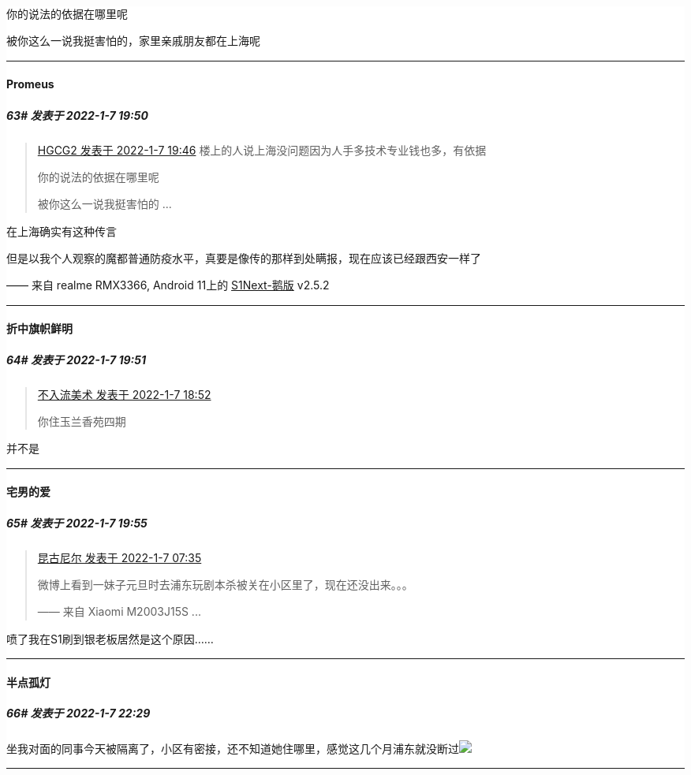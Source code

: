 你的说法的依据在哪里呢

被你这么一说我挺害怕的，家里亲戚朋友都在上海呢

*****

####  Promeus  
##### 63#       发表于 2022-1-7 19:50

<blockquote><a href="httphttps://bbs.saraba1st.com/2b/forum.php?mod=redirect&amp;goto=findpost&amp;pid=54203266&amp;ptid=2046127" target="_blank">HGCG2 发表于 2022-1-7 19:46</a>
楼上的人说上海没问题因为人手多技术专业钱也多，有依据

你的说法的依据在哪里呢

被你这么一说我挺害怕的 ...</blockquote>
在上海确实有这种传言

但是以我个人观察的魔都普通防疫水平，真要是像传的那样到处瞒报，现在应该已经跟西安一样了

—— 来自 realme RMX3366, Android 11上的 [S1Next-鹅版](https://github.com/ykrank/S1-Next/releases) v2.5.2

*****

####  折中旗帜鲜明  
##### 64#       发表于 2022-1-7 19:51

<blockquote><a href="httphttps://bbs.saraba1st.com/2b/forum.php?mod=redirect&amp;goto=findpost&amp;pid=54202615&amp;ptid=2046127" target="_blank">不入流美术 发表于 2022-1-7 18:52</a>

你住玉兰香苑四期</blockquote>
并不是

*****

####  宅男的爱  
##### 65#       发表于 2022-1-7 19:55

<blockquote><a href="httphttps://bbs.saraba1st.com/2b/forum.php?mod=redirect&amp;goto=findpost&amp;pid=54194786&amp;ptid=2046127" target="_blank">昆古尼尔 发表于 2022-1-7 07:35</a>

微博上看到一妹子元旦时去浦东玩剧本杀被关在小区里了，现在还没出来。。。

—— 来自 Xiaomi M2003J15S ...</blockquote>
喷了我在S1刷到银老板居然是这个原因……



*****

####  半点孤灯  
##### 66#       发表于 2022-1-7 22:29

坐我对面的同事今天被隔离了，小区有密接，还不知道她住哪里，感觉这几个月浦东就没断过<img src="https://static.saraba1st.com/image/smiley/face2017/068.png" referrerpolicy="no-referrer">

*****
